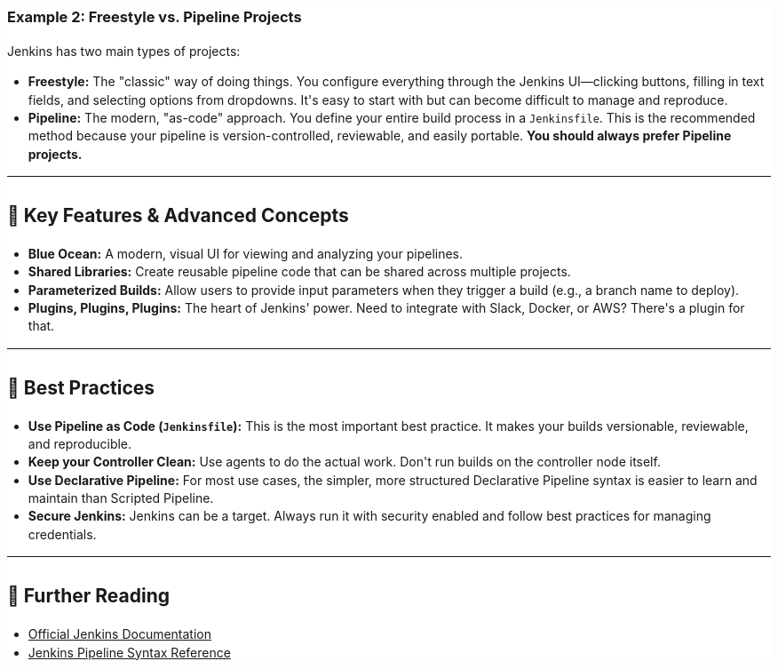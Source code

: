 ### Example 2: Freestyle vs. Pipeline Projects

Jenkins has two main types of projects:

*   **Freestyle:** The "classic" way of doing things. You configure everything through the Jenkins UI—clicking buttons, filling in text fields, and selecting options from dropdowns. It's easy to start with but can become difficult to manage and reproduce.
*   **Pipeline:** The modern, "as-code" approach. You define your entire build process in a `Jenkinsfile`. This is the recommended method because your pipeline is version-controlled, reviewable, and easily portable. **You should always prefer Pipeline projects.**

---

## 🌟 Key Features & Advanced Concepts

*   **Blue Ocean:** A modern, visual UI for viewing and analyzing your pipelines.
*   **Shared Libraries:** Create reusable pipeline code that can be shared across multiple projects.
*   **Parameterized Builds:** Allow users to provide input parameters when they trigger a build (e.g., a branch name to deploy).
*   **Plugins, Plugins, Plugins:** The heart of Jenkins' power. Need to integrate with Slack, Docker, or AWS? There's a plugin for that.

---

## 🏅 Best Practices

*   **Use Pipeline as Code (`Jenkinsfile`):** This is the most important best practice. It makes your builds versionable, reviewable, and reproducible.
*   **Keep your Controller Clean:** Use agents to do the actual work. Don't run builds on the controller node itself.
*   **Use Declarative Pipeline:** For most use cases, the simpler, more structured Declarative Pipeline syntax is easier to learn and maintain than Scripted Pipeline.
*   **Secure Jenkins:** Jenkins can be a target. Always run it with security enabled and follow best practices for managing credentials.

---

## 🔗 Further Reading

*   [Official Jenkins Documentation](https://www.jenkins.io/doc/)
*   [Jenkins Pipeline Syntax Reference](https://www.jenkins.io/doc/book/pipeline/syntax/)
